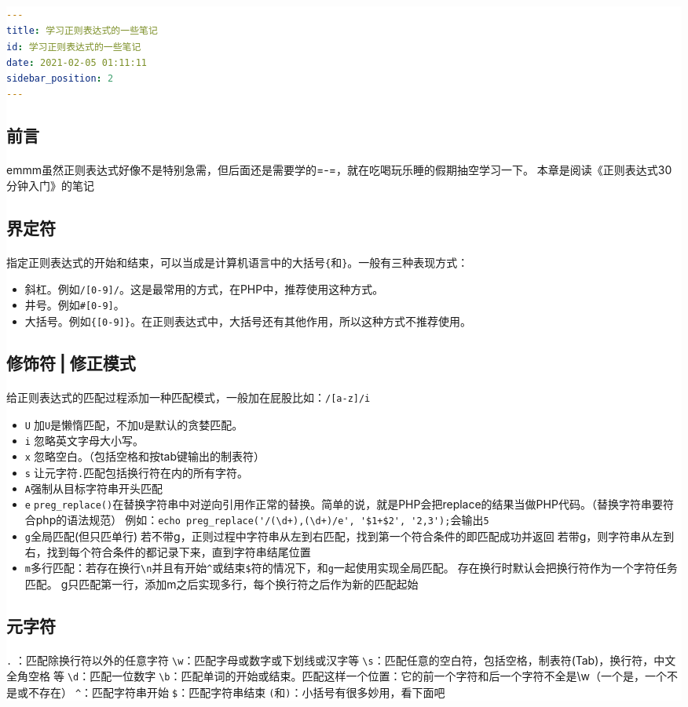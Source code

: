 ```yaml
---
title: 学习正则表达式的一些笔记
id: 学习正则表达式的一些笔记
date: 2021-02-05 01:11:11
sidebar_position: 2
---
```




## 前言

emmm虽然正则表达式好像不是特别急需，但后面还是需要学的=-=，就在吃喝玩乐睡的假期抽空学习一下。
本章是阅读《正则表达式30分钟入门》的笔记

## 界定符

指定正则表达式的开始和结束，可以当成是计算机语言中的大括号`{`和`}`。一般有三种表现方式：

- 斜杠。例如`/[0-9]/`。这是最常用的方式，在PHP中，推荐使用这种方式。
- 井号。例如`#[0-9]`。
- 大括号。例如`{[0-9]}`。在正则表达式中，大括号还有其他作用，所以这种方式不推荐使用。

## 修饰符 | 修正模式

给正则表达式的匹配过程添加一种匹配模式，一般加在屁股比如：`/[a-z]/i`

- `U` 加`U`是懒惰匹配，不加`U`是默认的贪婪匹配。
- `i` 忽略英文字母大小写。
- `x` 忽略空白。（包括空格和按tab键输出的制表符）
- `s` 让元字符`.`匹配包括换行符在内的所有字符。
- `A`强制从目标字符串开头匹配
- `e` `preg_replace()`在替换字符串中对逆向引用作正常的替换。简单的说，就是PHP会把replace的结果当做PHP代码。（替换字符串要符合php的语法规范）
  例如：`echo preg_replace('/(\d+),(\d+)/e', '$1+$2', '2,3');`会输出`5`
- `g`全局匹配(但只匹单行)
  若不带g，正则过程中字符串从左到右匹配，找到第一个符合条件的即匹配成功并返回
  若带g，则字符串从左到右，找到每个符合条件的都记录下来，直到字符串结尾位置
- `m`多行匹配：若存在换行`\n`并且有开始`^`或结束`$`符的情况下，和`g`一起使用实现全局匹配。
  存在换行时默认会把换行符作为一个字符任务匹配。
  g只匹配第一行，添加m之后实现多行，每个换行符之后作为新的匹配起始

## 元字符

`.` ：匹配除换行符以外的任意字符
`\w`：匹配字母或数字或下划线或汉字等
`\s`：匹配任意的空白符，包括空格，制表符(Tab)，换行符，中文全角空格 等
`\d`：匹配一位数字
`\b`：匹配单词的开始或结束。匹配这样一个位置：它的前一个字符和后一个字符不全是\w（一个是，一个不是或不存在）
`^`：匹配字符串开始
`$`：匹配字符串结束
`(`和`)`：小括号有很多妙用，看下面吧
